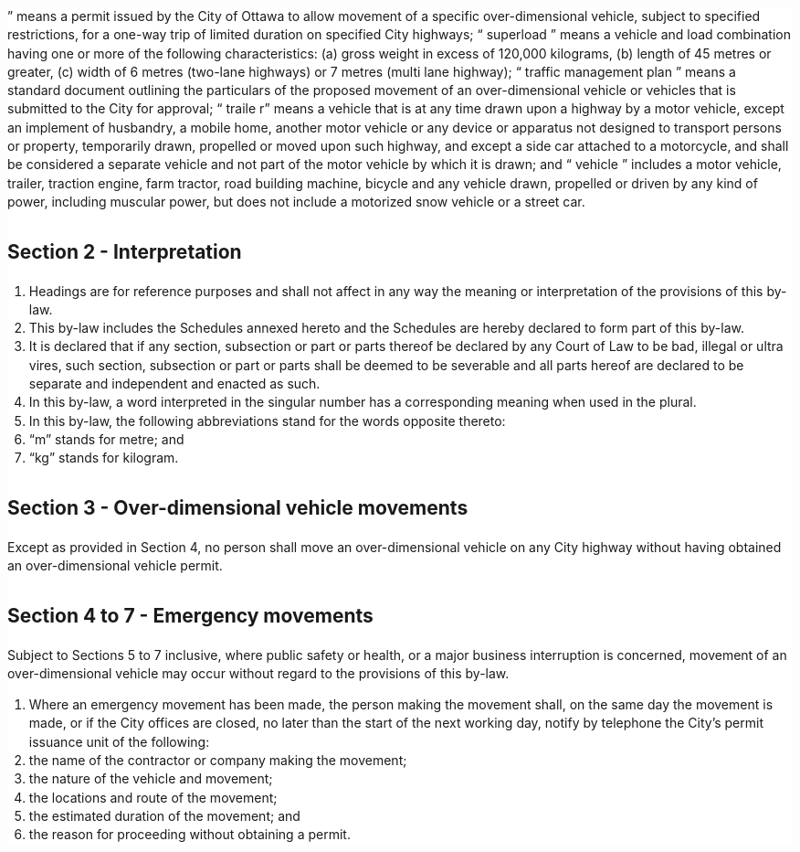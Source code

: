 ” means a permit issued by the City of Ottawa to allow movement of a specific over-dimensional vehicle, subject to specified restrictions, for a one-way trip of limited duration on specified City highways;
“
superload
” means a vehicle and load combination having one or more of the following characteristics:
(a) gross weight in excess of 120,000 kilograms,
(b) length of 45 metres or greater,
(c) width of 6 metres (two-lane highways) or 7 metres (multi lane highway);
“
traffic management plan
” means a standard document outlining the particulars of the proposed movement of an over-dimensional vehicle or vehicles that is submitted to the City for approval;
“
traile
r” means a vehicle that is at any time drawn upon a highway by a motor vehicle, except an implement of husbandry, a mobile home, another motor vehicle or any device or apparatus not designed to transport persons or property, temporarily drawn, propelled or moved upon such highway, and except a side car attached to a motorcycle, and shall be considered a separate vehicle and not part of the motor vehicle by which it is drawn; and
“
vehicle
” includes a motor vehicle, trailer, traction engine, farm tractor, road building machine, bicycle and any vehicle drawn, propelled or driven by any kind of power, including muscular power, but does not include a motorized snow vehicle or a street car.
## Section 2 - Interpretation

1. Headings are for reference purposes and shall not affect in any way the meaning or interpretation of the provisions of this by-law.
1. This by-law includes the Schedules annexed hereto and the Schedules are hereby declared to form part of this by-law.
1. It is declared that if any section, subsection or part or parts thereof be declared by any Court of Law to be bad, illegal or ultra vires, such section, subsection or part or parts shall be deemed to be severable and all parts hereof are declared to be separate and independent and enacted as such.
1. In this by-law, a word interpreted in the singular number has a corresponding meaning when used in the plural.
1. In this by-law, the following abbreviations stand for the words opposite thereto:
  1. “m” stands for metre; and
  1. “kg” stands for kilogram.

## Section 3 - Over-dimensional vehicle movements

Except as provided in Section 4, no person shall move an over-dimensional vehicle on any City highway without having obtained an over-dimensional vehicle permit.
## Section 4 to 7 - Emergency movements

Subject to Sections 5 to 7 inclusive, where public safety or health, or a major business interruption is concerned, movement of an over-dimensional vehicle may occur without regard to the provisions of this by-law.
1. Where an emergency movement has been made, the person making the movement shall, on the same day the movement is made, or if the City offices are closed, no later than the start of the next working day, notify by telephone the City’s permit issuance unit of the following:
  1. the name of the contractor or company making the movement;
  1. the nature of the vehicle and movement;
  1. the locations and route of the movement;
  1. the estimated duration of the movement; and
  1. the reason for proceeding without obtaining a permit.
